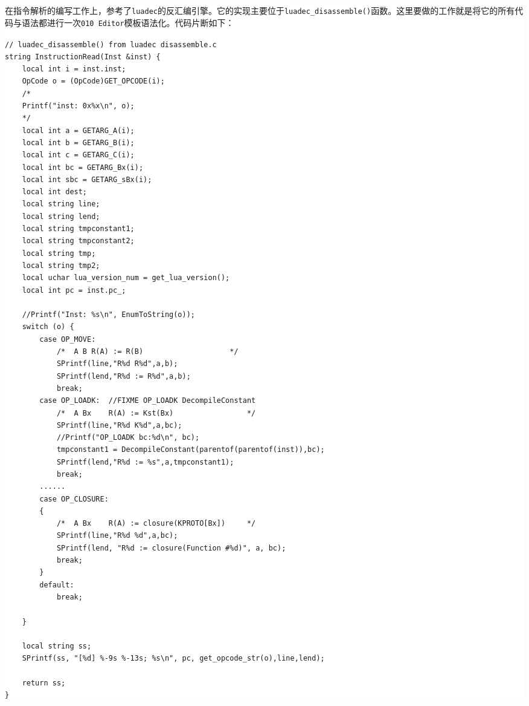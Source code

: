 在指令解析的编写工作上，参考了`luadec`的反汇编引擎。它的实现主要位于`luadec_disassemble()`函数。这里要做的工作就是将它的所有代码与语法都进行一次`010 Editor`模板语法化。代码片断如下：
```
// luadec_disassemble() from luadec disassemble.c
string InstructionRead(Inst &inst) {
    local int i = inst.inst;
    OpCode o = (OpCode)GET_OPCODE(i);
    /*
    Printf("inst: 0x%x\n", o);
    */
    local int a = GETARG_A(i);
    local int b = GETARG_B(i);
    local int c = GETARG_C(i);
    local int bc = GETARG_Bx(i);
    local int sbc = GETARG_sBx(i);
    local int dest;
    local string line;
    local string lend;
    local string tmpconstant1;
    local string tmpconstant2;
    local string tmp;
    local string tmp2;
    local uchar lua_version_num = get_lua_version();
    local int pc = inst.pc_;

    //Printf("Inst: %s\n", EnumToString(o));
    switch (o) {
        case OP_MOVE:
			/*	A B	R(A) := R(B)					*/
			SPrintf(line,"R%d R%d",a,b);
			SPrintf(lend,"R%d := R%d",a,b);
			break;
        case OP_LOADK:  //FIXME OP_LOADK DecompileConstant
			/*	A Bx	R(A) := Kst(Bx)					*/
			SPrintf(line,"R%d K%d",a,bc);
            //Printf("OP_LOADK bc:%d\n", bc);
			tmpconstant1 = DecompileConstant(parentof(parentof(inst)),bc);
			SPrintf(lend,"R%d := %s",a,tmpconstant1);
			break;
        ......
        case OP_CLOSURE:
        {
			/*	A Bx	R(A) := closure(KPROTO[Bx])		*/
			SPrintf(line,"R%d %d",a,bc);
			SPrintf(lend, "R%d := closure(Function #%d)", a, bc);
			break;
        }
		default:
			break;

    }

    local string ss;
    SPrintf(ss, "[%d] %-9s %-13s; %s\n", pc, get_opcode_str(o),line,lend);

    return ss;
}
```
